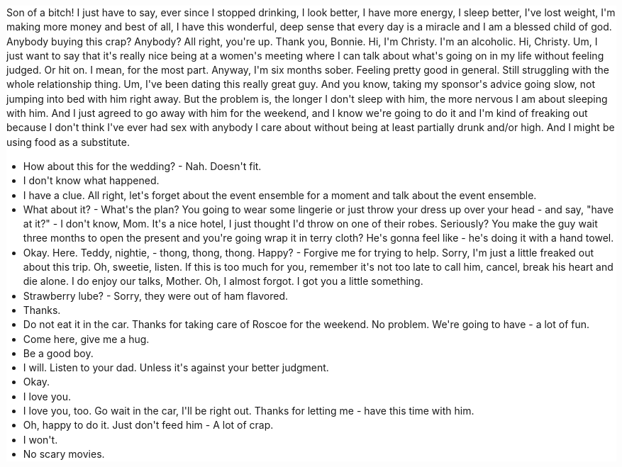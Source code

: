 Son of a bitch! I just have to say, ever since I stopped drinking, I look better, I have more energy, I sleep better, I've lost weight, I'm making more money and best of all, I have this wonderful, deep sense that every day is a miracle and I am a blessed child of god.
Anybody buying this crap? Anybody? All right, you're up.
Thank you, Bonnie.
Hi, I'm Christy.
I'm an alcoholic.
Hi, Christy.
Um, I just want to say that it's really nice being at a women's meeting where I can talk about what's going on in my life without feeling judged.
Or hit on.
I mean, for the most part.
Anyway, I'm six months sober.
Feeling pretty good in general.
Still struggling with the whole relationship thing.
Um, I've been dating this really great guy.
And you know, taking my sponsor's advice going slow, not jumping into bed with him right away.
But the problem is, the longer I don't sleep with him, the more nervous I am about sleeping with him.
And I just agreed to go away with him for the weekend, and I know we're going to do it and I'm kind of freaking out because I don't think I've ever had sex with anybody I care about without being at least partially drunk and/or high.
And I might be using food as a substitute.
- How about this for the wedding? - Nah.
Doesn't fit.
- I don't know what happened.
- I have a clue.
All right, let's forget about the event ensemble for a moment and talk about the event ensemble.
- What about it? - What's the plan? You going to wear some lingerie or just throw your dress up over your head - and say, "have at it?" - I don't know, Mom.
It's a nice hotel, I just thought I'd throw on one of their robes.
Seriously? You make the guy wait three months to open the present and you're going wrap it in terry cloth? He's gonna feel like - he's doing it with a hand towel.
- Okay.
Here.
Teddy, nightie, - thong, thong, thong.
Happy? - Forgive me for trying to help.
Sorry, I'm just a little freaked out about this trip.
Oh, sweetie, listen.
If this is too much for you, remember it's not too late to call him, cancel, break his heart and die alone.
I do enjoy our talks, Mother.
Oh, I almost forgot.
I got you a little something.
- Strawberry lube? - Sorry, they were out of ham flavored.
- Thanks.
- Do not eat it in the car.
Thanks for taking care of Roscoe for the weekend.
No problem.
We're going to have - a lot of fun.
- Come here, give me a hug.
- Be a good boy.
- I will.
Listen to your dad.
Unless it's against your better judgment.
- Okay.
- I love you.
- I love you, too.
Go wait in the car, I'll be right out.
Thanks for letting me - have this time with him.
- Oh, happy to do it.
Just don't feed him - A lot of crap.
- I won't.
- No scary movies.